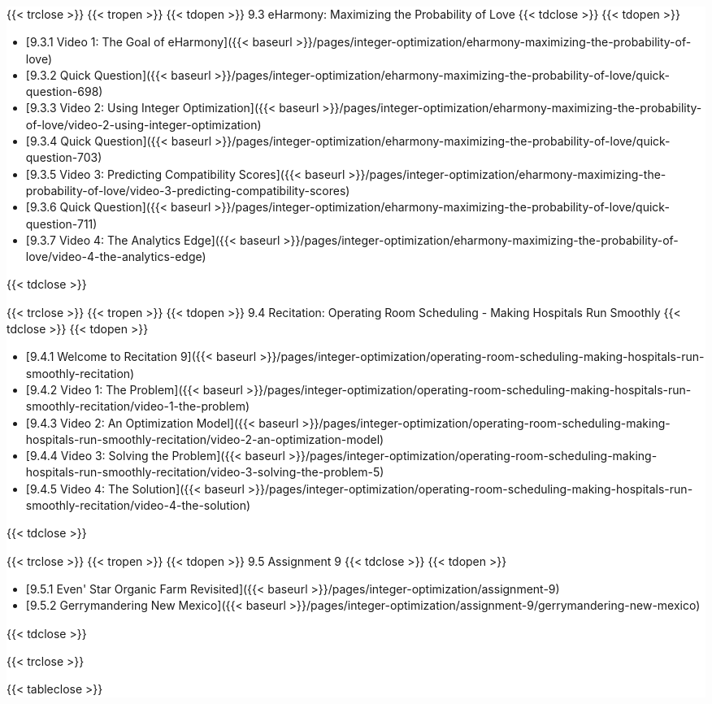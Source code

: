 {{< trclose >}}
{{< tropen >}}
{{< tdopen >}}
9.3 eHarmony: Maximizing the Probability of Love
{{< tdclose >}}
{{< tdopen >}}


*   [9.3.1 Video 1: The Goal of eHarmony]({{< baseurl >}}/pages/integer-optimization/eharmony-maximizing-the-probability-of-love)
*   [9.3.2 Quick Question]({{< baseurl >}}/pages/integer-optimization/eharmony-maximizing-the-probability-of-love/quick-question-698)
*   [9.3.3 Video 2: Using Integer Optimization]({{< baseurl >}}/pages/integer-optimization/eharmony-maximizing-the-probability-of-love/video-2-using-integer-optimization)
*   [9.3.4 Quick Question]({{< baseurl >}}/pages/integer-optimization/eharmony-maximizing-the-probability-of-love/quick-question-703)
*   [9.3.5 Video 3: Predicting Compatibility Scores]({{< baseurl >}}/pages/integer-optimization/eharmony-maximizing-the-probability-of-love/video-3-predicting-compatibility-scores)
*   [9.3.6 Quick Question]({{< baseurl >}}/pages/integer-optimization/eharmony-maximizing-the-probability-of-love/quick-question-711)
*   [9.3.7 Video 4: The Analytics Edge]({{< baseurl >}}/pages/integer-optimization/eharmony-maximizing-the-probability-of-love/video-4-the-analytics-edge)


{{< tdclose >}}

{{< trclose >}}
{{< tropen >}}
{{< tdopen >}}
9.4 Recitation: Operating Room Scheduling - Making Hospitals Run Smoothly
{{< tdclose >}}
{{< tdopen >}}


*   [9.4.1 Welcome to Recitation 9]({{< baseurl >}}/pages/integer-optimization/operating-room-scheduling-making-hospitals-run-smoothly-recitation)
*   [9.4.2 Video 1: The Problem]({{< baseurl >}}/pages/integer-optimization/operating-room-scheduling-making-hospitals-run-smoothly-recitation/video-1-the-problem)
*   [9.4.3 Video 2: An Optimization Model]({{< baseurl >}}/pages/integer-optimization/operating-room-scheduling-making-hospitals-run-smoothly-recitation/video-2-an-optimization-model)
*   [9.4.4 Video 3: Solving the Problem]({{< baseurl >}}/pages/integer-optimization/operating-room-scheduling-making-hospitals-run-smoothly-recitation/video-3-solving-the-problem-5)
*   [9.4.5 Video 4: The Solution]({{< baseurl >}}/pages/integer-optimization/operating-room-scheduling-making-hospitals-run-smoothly-recitation/video-4-the-solution)


{{< tdclose >}}

{{< trclose >}}
{{< tropen >}}
{{< tdopen >}}
9.5 Assignment 9
{{< tdclose >}}
{{< tdopen >}}


*   [9.5.1 Even' Star Organic Farm Revisited]({{< baseurl >}}/pages/integer-optimization/assignment-9)
*   [9.5.2 Gerrymandering New Mexico]({{< baseurl >}}/pages/integer-optimization/assignment-9/gerrymandering-new-mexico)


{{< tdclose >}}

{{< trclose >}}

{{< tableclose >}}